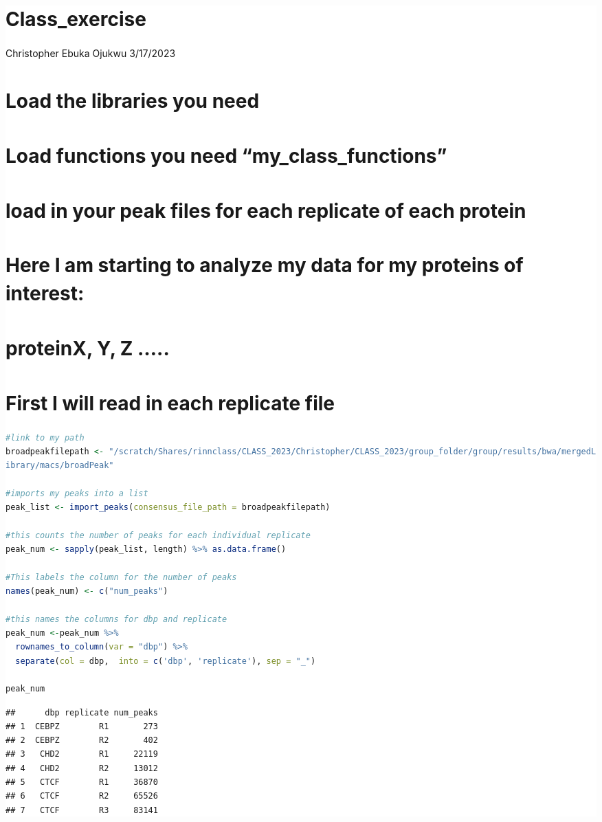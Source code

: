 Class\_exercise
================
Christopher Ebuka Ojukwu
3/17/2023

# Load the libraries you need

# Load functions you need “my\_class\_functions”

# load in your peak files for each replicate of each protein

# Here I am starting to analyze my data for my proteins of interest:

# proteinX, Y, Z …..

# First I will read in each replicate file

``` r
#link to my path
broadpeakfilepath <- "/scratch/Shares/rinnclass/CLASS_2023/Christopher/CLASS_2023/group_folder/group/results/bwa/mergedLibrary/macs/broadPeak"

#imports my peaks into a list
peak_list <- import_peaks(consensus_file_path = broadpeakfilepath)

#this counts the number of peaks for each individual replicate
peak_num <- sapply(peak_list, length) %>% as.data.frame()

#This labels the column for the number of peaks
names(peak_num) <- c("num_peaks")

#this names the columns for dbp and replicate
peak_num <-peak_num %>%
  rownames_to_column(var = "dbp") %>%
  separate(col = dbp,  into = c('dbp', 'replicate'), sep = "_")

peak_num
```

    ##      dbp replicate num_peaks
    ## 1  CEBPZ        R1       273
    ## 2  CEBPZ        R2       402
    ## 3   CHD2        R1     22119
    ## 4   CHD2        R2     13012
    ## 5   CTCF        R1     36870
    ## 6   CTCF        R2     65526
    ## 7   CTCF        R3     83141